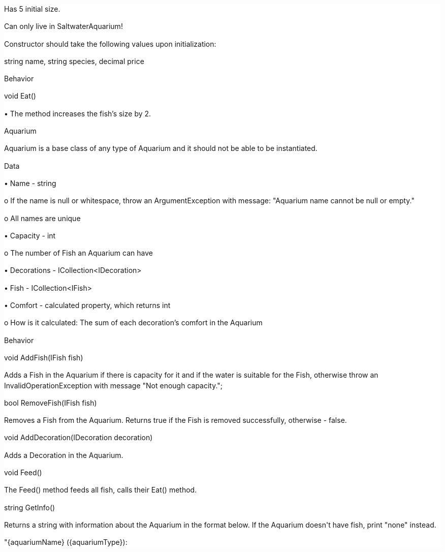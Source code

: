 Has 5 initial size.

Can only live in SaltwaterAquarium!

Constructor should take the following values upon initialization:

string name, string species, decimal price

Behavior

void Eat()

•	The method increases the fish’s size by 2.

Aquarium

Aquarium is a base class of any type of Aquarium and it should not be able to be instantiated.

Data

•	Name - string 

o	If the name is null or whitespace, throw an ArgumentException with message: "Aquarium name cannot be null or empty."

o	All names are unique

•	Capacity -  int

o	The number of Fish аn Aquarium can have

•	Decorations - ICollection\<IDecoration>

•	Fish - ICollection\<IFish>

•	Comfort - calculated property, which returns int

o	How is it calculated: The sum of each decoration’s comfort in the Aquarium

Behavior

void AddFish(IFish fish)

Adds a Fish in the Aquarium if there is capacity for it and if the water is suitable for the Fish, otherwise throw an InvalidOperationException with message "Not enough capacity.";

bool RemoveFish(IFish fish)

Removes a Fish from the Aquarium. Returns true if the Fish is removed successfully, otherwise - false.

void AddDecoration(IDecoration decoration)

Adds a Decoration in the Aquarium.

void Feed()

The Feed() method feeds all fish, calls their Eat() method.

string GetInfo()

Returns a string with information about the Aquarium in the format below. If the Aquarium doesn't have fish, print "none" instead.

"\{aquariumName} (\{aquariumType}):
